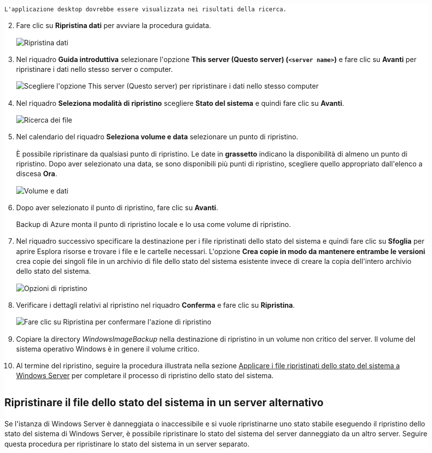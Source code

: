     L'applicazione desktop dovrebbe essere visualizzata nei risultati della ricerca.

2. Fare clic su **Ripristina dati** per avviare la procedura guidata.

    ![Ripristina dati](./media/backup-azure-restore-windows-server/recover.png)

3. Nel riquadro **Guida introduttiva** selezionare l'opzione **This server (Questo server) (`<server name>`)** e fare clic su **Avanti** per ripristinare i dati nello stesso server o computer.

    ![Scegliere l'opzione This server (Questo server) per ripristinare i dati nello stesso computer](./media/backup-azure-restore-system-state/samemachine.png)

4. Nel riquadro **Seleziona modalità di ripristino** scegliere **Stato del sistema** e quindi fare clic su **Avanti**.

    ![Ricerca dei file](./media/backup-azure-restore-system-state/recover-type-selection.png)

5. Nel calendario del riquadro **Seleziona volume e data** selezionare un punto di ripristino. 

    È possibile ripristinare da qualsiasi punto di ripristino. Le date in **grassetto** indicano la disponibilità di almeno un punto di ripristino. Dopo aver selezionato una data, se sono disponibili più punti di ripristino, scegliere quello appropriato dall'elenco a discesa **Ora**.

    ![Volume e dati](./media/backup-azure-restore-system-state/select-date.png)

6. Dopo aver selezionato il punto di ripristino, fare clic su **Avanti**.

    Backup di Azure monta il punto di ripristino locale e lo usa come volume di ripristino.

7. Nel riquadro successivo specificare la destinazione per i file ripristinati dello stato del sistema e quindi fare clic su **Sfoglia** per aprire Esplora risorse e trovare i file e le cartelle necessari. L'opzione **Crea copie in modo da mantenere entrambe le versioni** crea copie dei singoli file in un archivio di file dello stato del sistema esistente invece di creare la copia dell'intero archivio dello stato del sistema.

    ![Opzioni di ripristino](./media/backup-azure-restore-system-state/recover-as-files.png)

8. Verificare i dettagli relativi al ripristino nel riquadro **Conferma** e fare clic su **Ripristina**.

   ![Fare clic su Ripristina per confermare l'azione di ripristino](./media/backup-azure-restore-system-state/confirm-recovery.png)

9. Copiare la directory *WindowsImageBackup* nella destinazione di ripristino in un volume non critico del server. Il volume del sistema operativo Windows è in genere il volume critico.

10. Al termine del ripristino, seguire la procedura illustrata nella sezione [Applicare i file ripristinati dello stato del sistema a Windows Server](backup-azure-restore-system-state.md#apply-restored-system-state-files-to-the-windows-server) per completare il processo di ripristino dello stato del sistema.

## <a name="recover-system-state-files-to-an-alternate-server"></a>Ripristinare il file dello stato del sistema in un server alternativo

Se l'istanza di Windows Server è danneggiata o inaccessibile e si vuole ripristinarne uno stato stabile eseguendo il ripristino dello stato del sistema di Windows Server, è possibile ripristinare lo stato del sistema del server danneggiato da un altro server. Seguire questa procedura per ripristinare lo stato del sistema in un server separato.  
